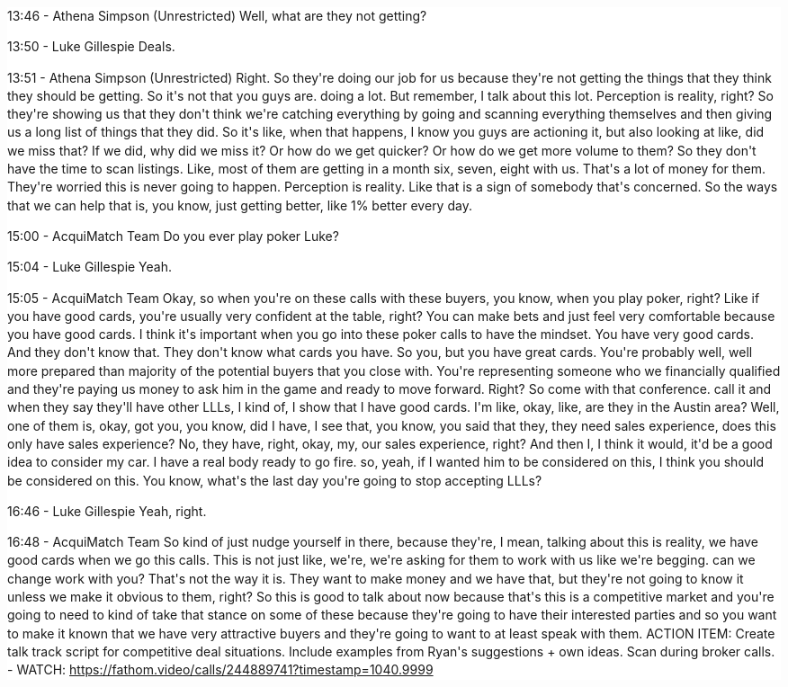 13:46 - Athena Simpson (Unrestricted)
  Well, what are they not getting?

13:50 - Luke Gillespie
  Deals.

13:51 - Athena Simpson (Unrestricted)
  Right. So they're doing our job for us because they're not getting the things that they think they should be getting.  So it's not that you guys are. doing a lot. But remember, I talk about this lot. Perception is reality, right?  So they're showing us that they don't think we're catching everything by going and scanning everything themselves and then giving us a long list of things that they did.  So it's like, when that happens, I know you guys are actioning it, but also looking at like, did we miss that?  If we did, why did we miss it? Or how do we get quicker? Or how do we get more volume to them?  So they don't have the time to scan listings. Like, most of them are getting in a month six, seven, eight with us.  That's a lot of money for them. They're worried this is never going to happen. Perception is reality. Like that is a sign of somebody that's concerned.  So the ways that we can help that is, you know, just getting better, like 1% better every day.

15:00 - AcquiMatch Team
  Do you ever play poker Luke?

15:04 - Luke Gillespie
  Yeah.

15:05 - AcquiMatch Team
  Okay, so when you're on these calls with these buyers, you know, when you play poker, right? Like if you have good cards, you're usually very confident at the table, right?  You can make bets and just feel very comfortable because you have good cards. I think it's important when you go into these poker calls to have the mindset.  You have very good cards. And they don't know that. They don't know what cards you have. So you, but you have great cards.  You're probably well, well more prepared than majority of the potential buyers that you close with. You're representing someone who we financially qualified and they're paying us money to ask him in the game and ready to move forward.  Right? So come with that conference. call it and when they say they'll have other LLLs, I kind of, I show that I have good cards.  I'm like, okay, like, are they in the Austin area? Well, one of them is, okay, got you, you know, did I have, I see that, you know, you said that they, they need sales experience, does this only have sales experience?  No, they have, right, okay, my, our sales experience, right? And then I, I think it would, it'd be a good idea to consider my car.  I have a real body ready to go fire. so, yeah, if I wanted him to be considered on this, I think you should be considered on this.  You know, what's the last day you're going to stop accepting LLLs?

16:46 - Luke Gillespie
  Yeah, right.

16:48 - AcquiMatch Team
  So kind of just nudge yourself in there, because they're, I mean, talking about this is reality, we have good cards when we go this calls.  This is not just like, we're, we're asking for them to work with us like we're begging. can we change work with you?  That's not the way it is. They want to make money and we have that, but they're not going to know it unless we make it obvious to them, right?  So this is good to talk about now because that's this is a competitive market and you're going to need to kind of take that stance on some of these because they're going to have their interested parties and so you want to make it known that we have very attractive buyers and they're going to want to at least speak with them.
  ACTION ITEM: Create talk track script for competitive deal situations. Include examples from Ryan's suggestions + own ideas. Scan during broker calls. - WATCH: https://fathom.video/calls/244889741?timestamp=1040.9999
